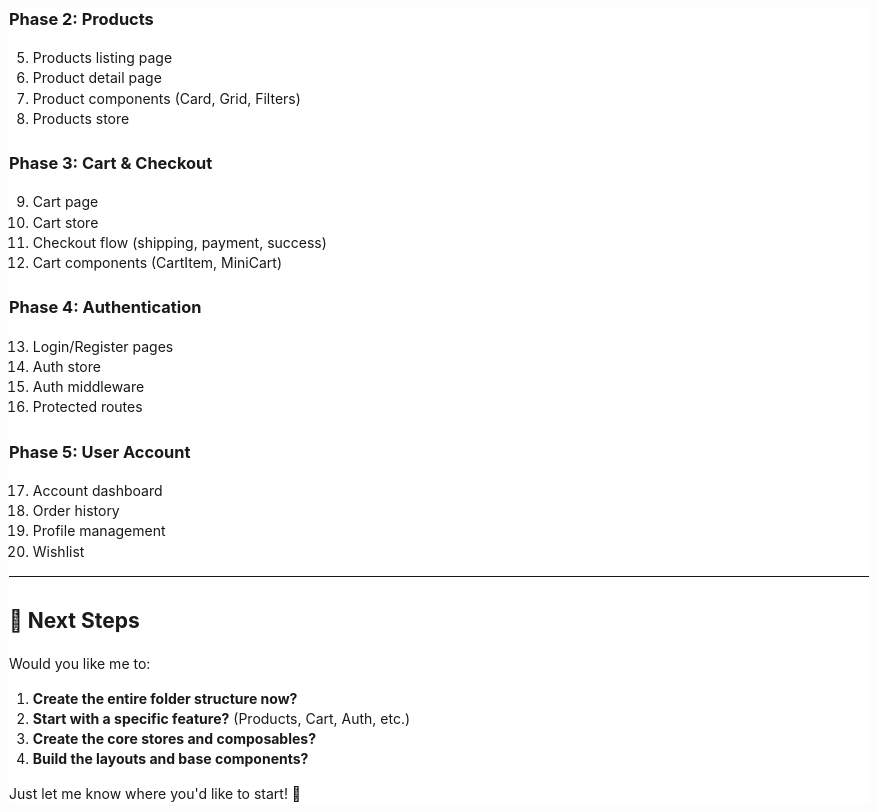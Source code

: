 ### Phase 2: Products
5. Products listing page
6. Product detail page
7. Product components (Card, Grid, Filters)
8. Products store

### Phase 3: Cart & Checkout
9. Cart page
10. Cart store
11. Checkout flow (shipping, payment, success)
12. Cart components (CartItem, MiniCart)

### Phase 4: Authentication
13. Login/Register pages
14. Auth store
15. Auth middleware
16. Protected routes

### Phase 5: User Account
17. Account dashboard
18. Order history
19. Profile management
20. Wishlist

---

## 🚀 Next Steps

Would you like me to:
1. **Create the entire folder structure now?**
2. **Start with a specific feature?** (Products, Cart, Auth, etc.)
3. **Create the core stores and composables?**
4. **Build the layouts and base components?**

Just let me know where you'd like to start! 🛒
